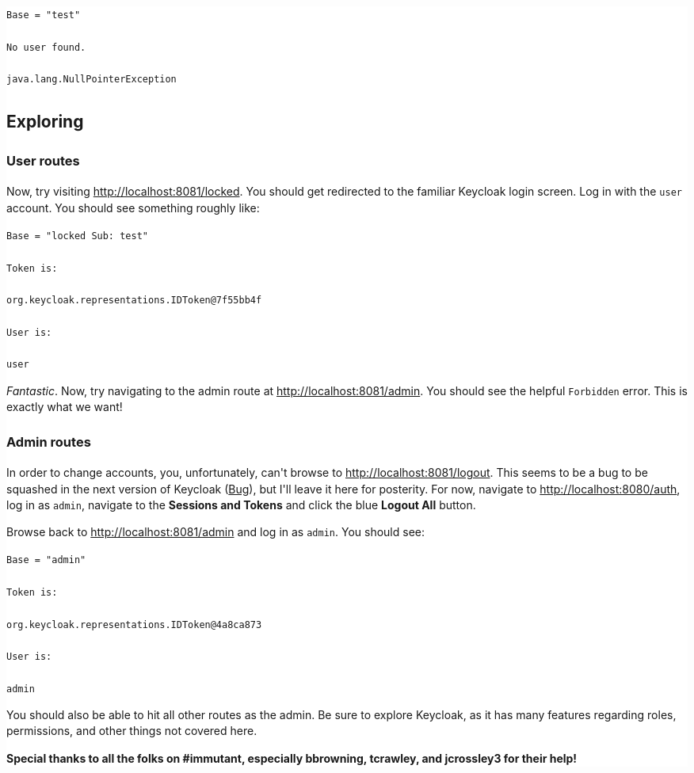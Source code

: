 ```
Base = "test"

No user found.

java.lang.NullPointerException
```

## Exploring

### User routes

Now, try visiting [http://localhost:8081/locked](http://localhost:8081/locked). You should get redirected to the familiar Keycloak login screen. Log in with the `user` account. You should see something roughly like:

```
Base = "locked Sub: test"

Token is:

org.keycloak.representations.IDToken@7f55bb4f

User is:

user

```

*Fantastic*. Now, try navigating to the admin route at [http://localhost:8081/admin](http://localhost:8081/admin). You should see the helpful `Forbidden` error. This is exactly what we want!

### Admin routes

In order to change accounts, you, unfortunately, can't browse to [http://localhost:8081/logout](http://localhost:8081/logout). This seems to be a bug to be squashed in the next version of Keycloak ([Bug](https://issues.jboss.org/browse/KEYCLOAK-478)), but I'll leave it here for posterity. For now, navigate to [http://localhost:8080/auth](http://localhost:8080/auth), log in as `admin`, navigate to the **Sessions and Tokens** and click the blue **Logout All** button.

Browse back to [http://localhost:8081/admin](http://localhost:8081/admin) and log in as `admin`. You should see:

```
Base = "admin"

Token is:

org.keycloak.representations.IDToken@4a8ca873

User is:

admin
```

You should also be able to hit all other routes as the admin. Be sure to explore Keycloak, as it has many features regarding roles, permissions, and other things not covered here.


**Special thanks to all the folks on #immutant, especially bbrowning, tcrawley, and jcrossley3 for their help!**
